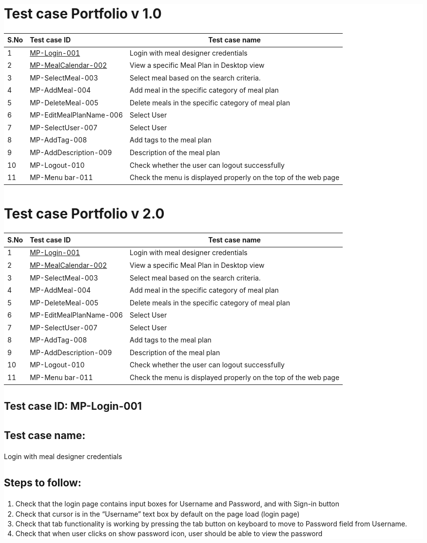 # Test case Portfolio v 1.0

| S.No | Test case ID   | Test case name                                         |
|:-----|:---------------|--------------------------------------------------------|
| 1 | [MP-Login-001](#001) | Login with meal designer credentials       |
| 2 | [MP-MealCalendar-002](#002)|  View a specific Meal Plan in Desktop view |
| 3 | MP-SelectMeal-003 | Select meal based on the search criteria. |
| 4 | MP-AddMeal-004 | Add meal in the specific category of meal plan |
| 5 | MP-DeleteMeal-005 | Delete meals in the specific category of meal plan |
| 6 | MP-EditMealPlanName-006 | Select User |
| 7 | MP-SelectUser-007 | Select User |
| 8 | MP-AddTag-008 | Add tags to the meal plan |
| 9 | MP-AddDescription-009 | Description of the meal plan |
| 10 | MP-Logout-010 | Check whether the user can logout successfully |
| 11 | MP-Menu bar-011 | Check the menu is displayed properly on the top of the web page |

# Test case Portfolio v 2.0

| S.No | Test case ID   | Test case name                                         |
|:-----|:---------------|--------------------------------------------------------|
| 1 | [MP-Login-001](#001) | Login with meal designer credentials       |
| 2 | [MP-MealCalendar-002](#002)|  View a specific Meal Plan in Desktop view |
| 3 | MP-SelectMeal-003 | Select meal based on the search criteria. |
| 4 | MP-AddMeal-004 | Add meal in the specific category of meal plan |
| 5 | MP-DeleteMeal-005 | Delete meals in the specific category of meal plan |
| 6 | MP-EditMealPlanName-006 | Select User |
| 7 | MP-SelectUser-007 | Select User |
| 8 | MP-AddTag-008 | Add tags to the meal plan |
| 9 | MP-AddDescription-009 | Description of the meal plan |
| 10 | MP-Logout-010 | Check whether the user can logout successfully |
| 11 | MP-Menu bar-011 | Check the menu is displayed properly on the top of the web page |




## <a id="001">Test case ID: MP-Login-001</a> 
## Test case name: 
Login with meal designer credentials
## Steps to follow:
1. Check that the login page contains input boxes for Username and Password, and with Sign-in button
2. Check that cursor is in the “Username” text box by default on the page load (login page)
3. Check that tab functionality is working by pressing the tab button on keyboard to move to Password field from Username.
4. Check that when user clicks on show password icon, user should be able to view the password